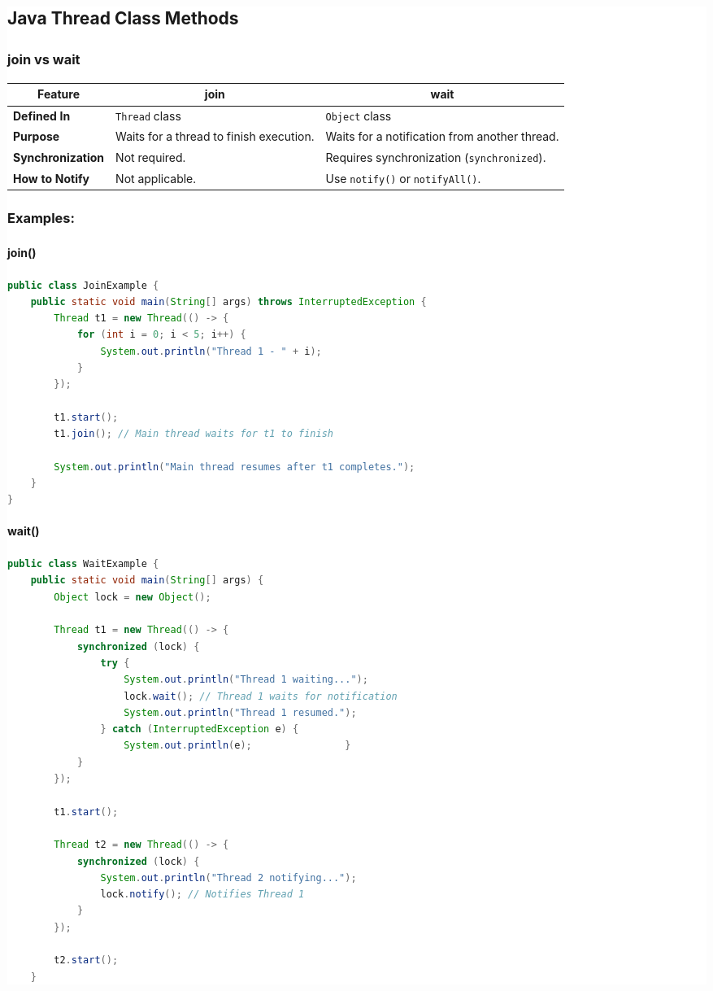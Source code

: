
## Java Thread Class Methods

### **join vs wait**

| **Feature**         | **join**                                | **wait**                                      |  
|---------------------|-----------------------------------------|-----------------------------------------------|  
| **Defined In**      | `Thread` class                          | `Object` class                                |  
| **Purpose**         | Waits for a thread to finish execution. | Waits for a notification from another thread. |  
| **Synchronization** | Not required.                           | Requires synchronization (`synchronized`).    |  
| **How to Notify**   | Not applicable.                         | Use `notify()` or `notifyAll()`.              |  

### **Examples:**

#### **join()**

```java
public class JoinExample {
    public static void main(String[] args) throws InterruptedException {
        Thread t1 = new Thread(() -> {
            for (int i = 0; i < 5; i++) {
                System.out.println("Thread 1 - " + i);
            }
        });

        t1.start();
        t1.join(); // Main thread waits for t1 to finish

        System.out.println("Main thread resumes after t1 completes.");
    }
}
```

#### **wait()**

```java
public class WaitExample {
    public static void main(String[] args) {
        Object lock = new Object();

        Thread t1 = new Thread(() -> {
            synchronized (lock) {
                try {
                    System.out.println("Thread 1 waiting...");
                    lock.wait(); // Thread 1 waits for notification
                    System.out.println("Thread 1 resumed.");
                } catch (InterruptedException e) {
                    System.out.println(e);                }
            }
        });

        t1.start();

        Thread t2 = new Thread(() -> {
            synchronized (lock) {
                System.out.println("Thread 2 notifying...");
                lock.notify(); // Notifies Thread 1
            }
        });

        t2.start();
    }
```